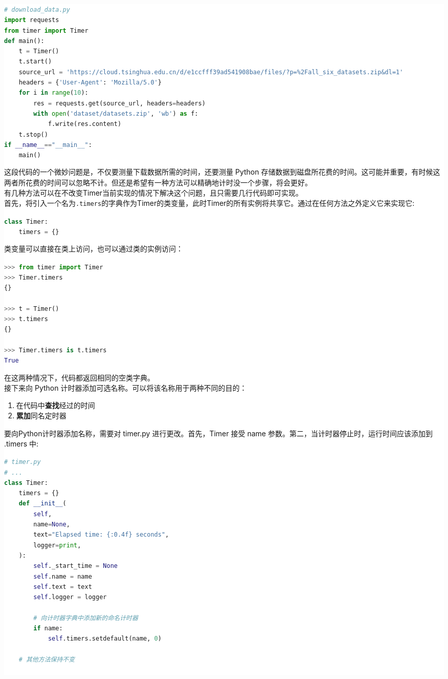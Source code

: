 ```python
# download_data.py
import requests
from timer import Timer
def main():
    t = Timer()
    t.start()
    source_url = 'https://cloud.tsinghua.edu.cn/d/e1ccfff39ad541908bae/files/?p=%2Fall_six_datasets.zip&dl=1'
    headers = {'User-Agent': 'Mozilla/5.0'}
    for i in range(10):
        res = requests.get(source_url, headers=headers)
        with open('dataset/datasets.zip', 'wb') as f:
            f.write(res.content)
    t.stop()
if __name__=="__main__":
    main()
```
这段代码的一个微妙问题是，不仅要测量下载数据所需的时间，还要测量 Python 存储数据到磁盘所花费的时间。这可能并重要，有时候这两者所花费的时间可以忽略不计。但还是希望有一种方法可以精确地计时没一个步骤，将会更好。<br />有几种方法可以在不改变Timer当前实现的情况下解决这个问题，且只需要几行代码即可实现。<br />首先，将引入一个名为`.timers`的字典作为Timer的类变量，此时Timer的所有实例将共享它。通过在任何方法之外定义它来实现它:
```python
class Timer:
    timers = {}
```
类变量可以直接在类上访问，也可以通过类的实例访问：
```python
>>> from timer import Timer
>>> Timer.timers
{}

>>> t = Timer()
>>> t.timers
{}

>>> Timer.timers is t.timers
True
```
在这两种情况下，代码都返回相同的空类字典。<br />接下来向 Python 计时器添加可选名称。可以将该名称用于两种不同的目的：

1. 在代码中**查找**经过的时间
2. **累加**同名定时器

要向Python计时器添加名称，需要对 timer.py 进行更改。首先，Timer 接受 name 参数。第二，当计时器停止时，运行时间应该添加到 .timers 中:
```python
# timer.py
# ...
class Timer:
    timers = {}
    def __init__(
        self,
        name=None,
        text="Elapsed time: {:0.4f} seconds",
        logger=print,
    ):
        self._start_time = None
        self.name = name
        self.text = text
        self.logger = logger

        # 向计时器字典中添加新的命名计时器
        if name:
            self.timers.setdefault(name, 0)

    # 其他方法保持不变
    
```